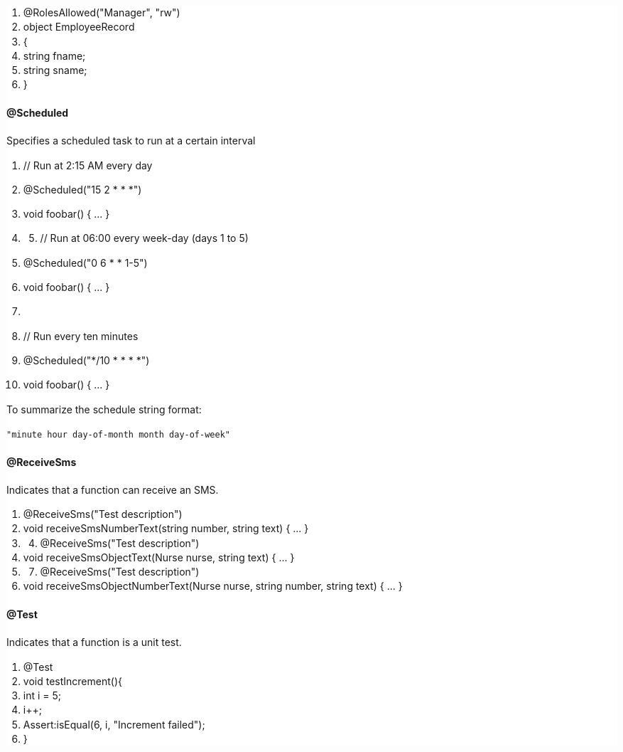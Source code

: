   1. @RolesAllowed("Manager", "rw")
  2. object EmployeeRecord
  3. {
  4. string fname;
  5. string sname;
  6. }



#### @Scheduled

Specifies a scheduled task to run at a certain interval

  1. // Run at 2:15 AM every day
  2. @Scheduled("15 2 * * *")
  3. void foobar() { ... }
  4.   5. // Run at 06:00 every week-day (days 1 to 5)
  6. @Scheduled("0 6 * * 1-5")
  7. void foobar() { ... }
  8.   

  9. // Run every ten minutes
  10. @Scheduled("*/10 * * * *")
  11. void foobar() { ... }  




To summarize the schedule string format: 
    
    
    "minute hour day-of-month month day-of-week"

  


#### @ReceiveSms

Indicates that a function can receive an SMS.

  1. @ReceiveSms("Test description")
  2. void receiveSmsNumberText(string number, string text) { ... }
  3.   4. @ReceiveSms("Test description")
  5. void receiveSmsObjectText(Nurse nurse, string text) { ... }
  6.   7. @ReceiveSms("Test description")
  8. void receiveSmsObjectNumberText(Nurse nurse, string number, string text) { ... }



#### @Test

Indicates that a function is a unit test.

  1. @Test
  2. void testIncrement(){
  3. int i = 5;
  4. i++;
  5. Assert:isEqual(6, i, "Increment failed");
  6. }

